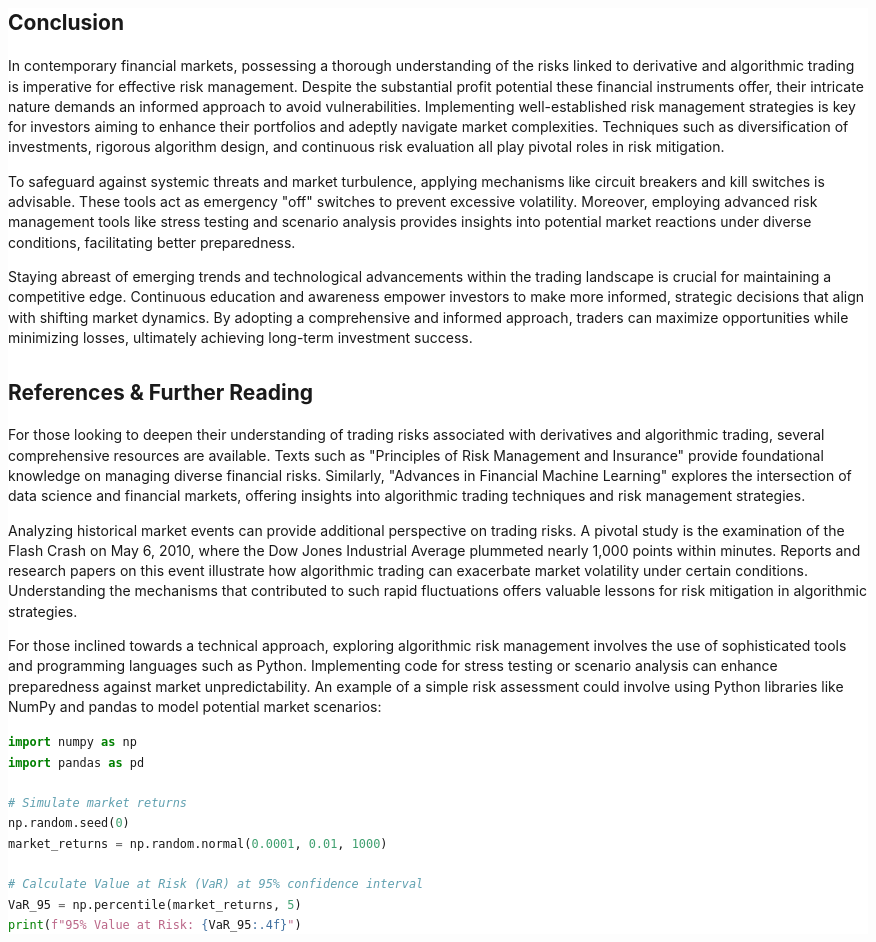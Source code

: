 ## Conclusion

In contemporary financial markets, possessing a thorough understanding of the risks linked to derivative and algorithmic trading is imperative for effective risk management. Despite the substantial profit potential these financial instruments offer, their intricate nature demands an informed approach to avoid vulnerabilities. Implementing well-established risk management strategies is key for investors aiming to enhance their portfolios and adeptly navigate market complexities. Techniques such as diversification of investments, rigorous algorithm design, and continuous risk evaluation all play pivotal roles in risk mitigation.

To safeguard against systemic threats and market turbulence, applying mechanisms like circuit breakers and kill switches is advisable. These tools act as emergency "off" switches to prevent excessive volatility. Moreover, employing advanced risk management tools like stress testing and scenario analysis provides insights into potential market reactions under diverse conditions, facilitating better preparedness.

Staying abreast of emerging trends and technological advancements within the trading landscape is crucial for maintaining a competitive edge. Continuous education and awareness empower investors to make more informed, strategic decisions that align with shifting market dynamics. By adopting a comprehensive and informed approach, traders can maximize opportunities while minimizing losses, ultimately achieving long-term investment success.

## References & Further Reading

For those looking to deepen their understanding of trading risks associated with derivatives and algorithmic trading, several comprehensive resources are available. Texts such as "Principles of Risk Management and Insurance" provide foundational knowledge on managing diverse financial risks. Similarly, "Advances in Financial Machine Learning" explores the intersection of data science and financial markets, offering insights into algorithmic trading techniques and risk management strategies. 

Analyzing historical market events can provide additional perspective on trading risks. A pivotal study is the examination of the Flash Crash on May 6, 2010, where the Dow Jones Industrial Average plummeted nearly 1,000 points within minutes. Reports and research papers on this event illustrate how algorithmic trading can exacerbate market volatility under certain conditions. Understanding the mechanisms that contributed to such rapid fluctuations offers valuable lessons for risk mitigation in algorithmic strategies.

For those inclined towards a technical approach, exploring algorithmic risk management involves the use of sophisticated tools and programming languages such as Python. Implementing code for stress testing or scenario analysis can enhance preparedness against market unpredictability. An example of a simple risk assessment could involve using Python libraries like NumPy and pandas to model potential market scenarios:

```python
import numpy as np
import pandas as pd

# Simulate market returns
np.random.seed(0)
market_returns = np.random.normal(0.0001, 0.01, 1000)

# Calculate Value at Risk (VaR) at 95% confidence interval
VaR_95 = np.percentile(market_returns, 5)
print(f"95% Value at Risk: {VaR_95:.4f}")
```
